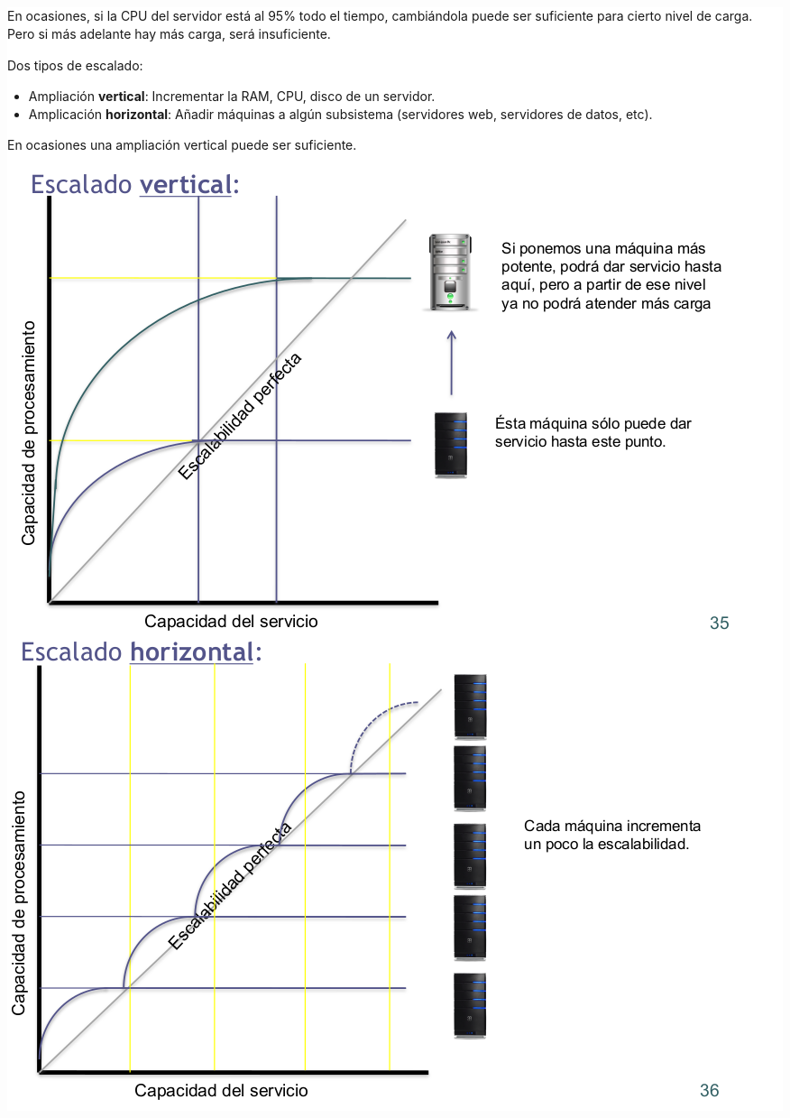 En ocasiones, si la CPU del servidor está al 95% todo el tiempo, cambiándola puede ser suficiente para cierto nivel de carga. Pero si más adelante hay más carga, será insuficiente.

Dos tipos de escalado:

- Ampliación **vertical**: Incrementar la RAM, CPU, disco de un servidor.
- Amplicación **horizontal**: Añadir máquinas a algún subsistema (servidores web, servidores de datos, etc).

En ocasiones una ampliación vertical puede ser suficiente.

![](./img/t2/4.png)
![](./img/t2/5.png)